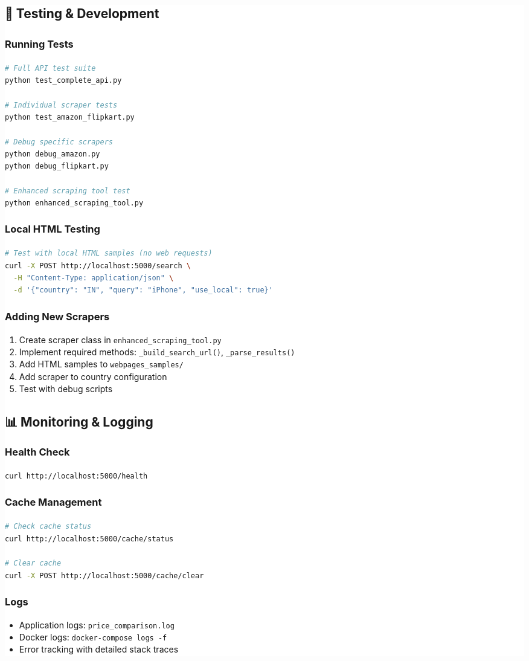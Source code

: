 ## 🧪 Testing & Development

### Running Tests
```bash
# Full API test suite
python test_complete_api.py

# Individual scraper tests
python test_amazon_flipkart.py

# Debug specific scrapers
python debug_amazon.py
python debug_flipkart.py

# Enhanced scraping tool test
python enhanced_scraping_tool.py
```

### Local HTML Testing
```bash
# Test with local HTML samples (no web requests)
curl -X POST http://localhost:5000/search \
  -H "Content-Type: application/json" \
  -d '{"country": "IN", "query": "iPhone", "use_local": true}'
```

### Adding New Scrapers
1. Create scraper class in `enhanced_scraping_tool.py`
2. Implement required methods: `_build_search_url()`, `_parse_results()`
3. Add HTML samples to `webpages_samples/`
4. Add scraper to country configuration
5. Test with debug scripts

## 📊 Monitoring & Logging

### Health Check
```bash
curl http://localhost:5000/health
```

### Cache Management
```bash
# Check cache status
curl http://localhost:5000/cache/status

# Clear cache
curl -X POST http://localhost:5000/cache/clear
```

### Logs
- Application logs: `price_comparison.log`
- Docker logs: `docker-compose logs -f`
- Error tracking with detailed stack traces
